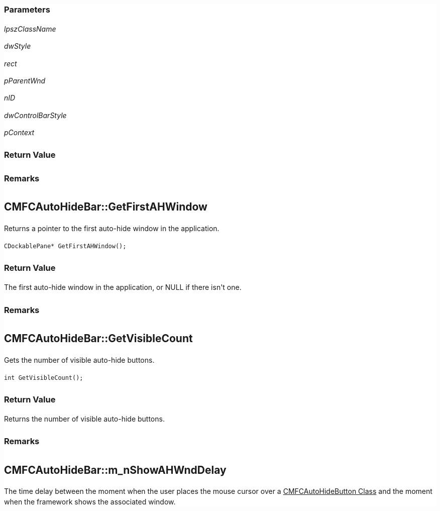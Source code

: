 ### Parameters

*lpszClassName*<br/>

*dwStyle*<br/>

*rect*<br/>

*pParentWnd*<br/>

*nID*<br/>

*dwControlBarStyle*<br/>

*pContext*<br/>

### Return Value

### Remarks

## <a name="getfirstahwindow"></a>  CMFCAutoHideBar::GetFirstAHWindow

Returns a pointer to the first auto-hide window in the application.

```
CDockablePane* GetFirstAHWindow();
```

### Return Value

The first auto-hide window in the application, or NULL if there isn't one.

### Remarks

## <a name="getvisiblecount"></a>  CMFCAutoHideBar::GetVisibleCount

Gets the number of visible auto-hide buttons.

```
int GetVisibleCount();
```

### Return Value

Returns the number of visible auto-hide buttons.

### Remarks

## <a name="m_nshowahwnddelay"></a>  CMFCAutoHideBar::m_nShowAHWndDelay

The time delay between the moment when the user places the mouse cursor over a [CMFCAutoHideButton Class](../../mfc/reference/cmfcautohidebutton-class.md) and the moment when the framework shows the associated window.
